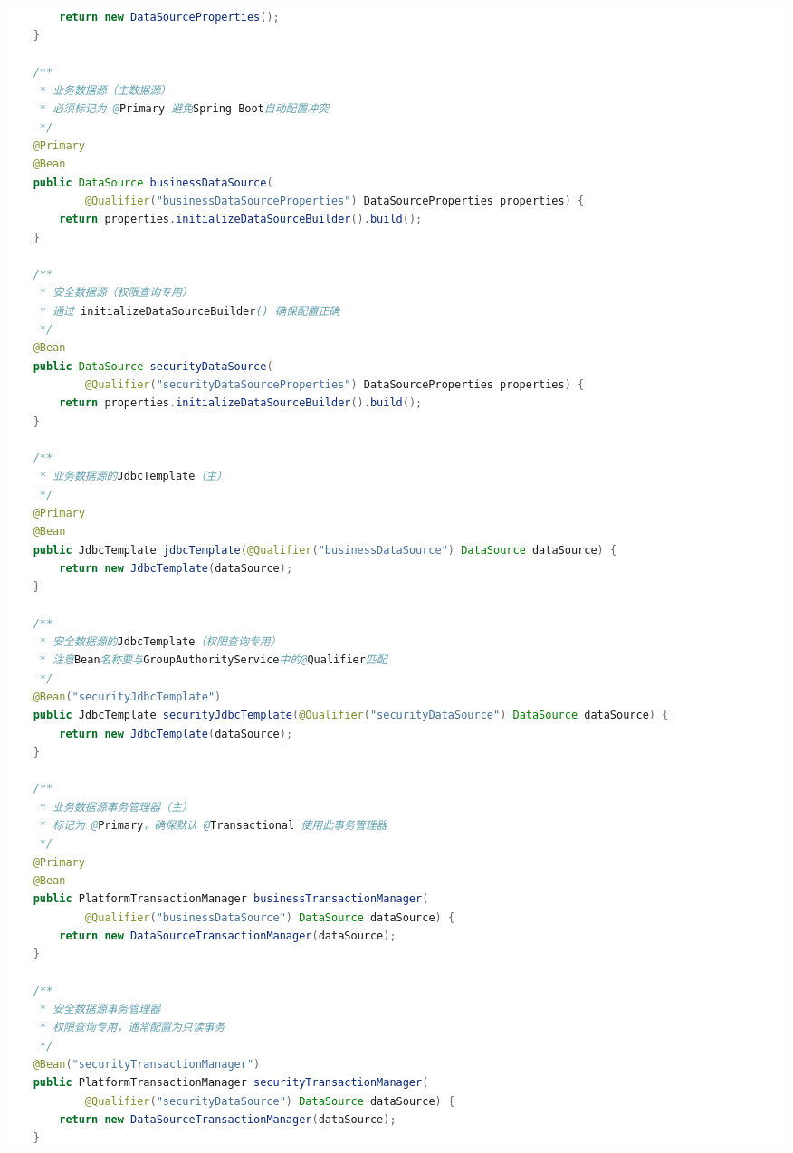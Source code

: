 ```java
        return new DataSourceProperties();
    }
    
    /**
     * 业务数据源（主数据源）
     * 必须标记为 @Primary 避免Spring Boot自动配置冲突
     */
    @Primary
    @Bean
    public DataSource businessDataSource(
            @Qualifier("businessDataSourceProperties") DataSourceProperties properties) {
        return properties.initializeDataSourceBuilder().build();
    }
    
    /**
     * 安全数据源（权限查询专用）
     * 通过 initializeDataSourceBuilder() 确保配置正确
     */
    @Bean
    public DataSource securityDataSource(
            @Qualifier("securityDataSourceProperties") DataSourceProperties properties) {
        return properties.initializeDataSourceBuilder().build();
    }
    
    /**
     * 业务数据源的JdbcTemplate（主）
     */
    @Primary
    @Bean
    public JdbcTemplate jdbcTemplate(@Qualifier("businessDataSource") DataSource dataSource) {
        return new JdbcTemplate(dataSource);
    }
    
    /**
     * 安全数据源的JdbcTemplate（权限查询专用）
     * 注意Bean名称要与GroupAuthorityService中的@Qualifier匹配
     */
    @Bean("securityJdbcTemplate")
    public JdbcTemplate securityJdbcTemplate(@Qualifier("securityDataSource") DataSource dataSource) {
        return new JdbcTemplate(dataSource);
    }
    
    /**
     * 业务数据源事务管理器（主）
     * 标记为 @Primary，确保默认 @Transactional 使用此事务管理器
     */
    @Primary
    @Bean
    public PlatformTransactionManager businessTransactionManager(
            @Qualifier("businessDataSource") DataSource dataSource) {
        return new DataSourceTransactionManager(dataSource);
    }
    
    /**
     * 安全数据源事务管理器
     * 权限查询专用，通常配置为只读事务
     */
    @Bean("securityTransactionManager")
    public PlatformTransactionManager securityTransactionManager(
            @Qualifier("securityDataSource") DataSource dataSource) {
        return new DataSourceTransactionManager(dataSource);
    }
```